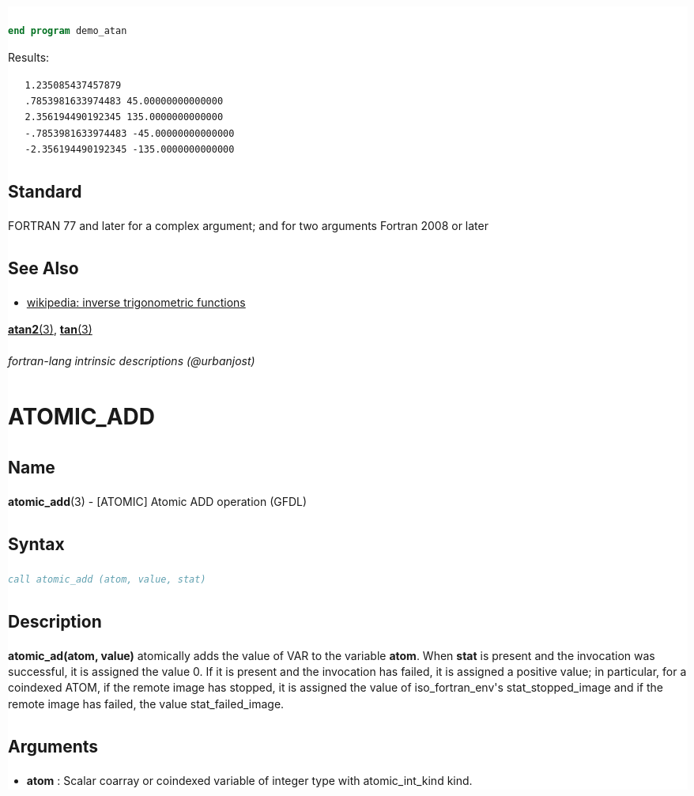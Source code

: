 ```fortran

end program demo_atan
```
  Results:
```text
   1.235085437457879
   .7853981633974483 45.00000000000000
   2.356194490192345 135.0000000000000
   -.7853981633974483 -45.00000000000000
   -2.356194490192345 -135.0000000000000
```
## __Standard__

FORTRAN 77 and later for a complex argument; and for two
arguments Fortran 2008 or later

## __See Also__

 - [wikipedia: inverse trigonometric functions](https://en.wikipedia.org/wiki/Inverse_trigonometric_functions)

[__atan2__(3)](ATAN2), [__tan__(3)](TAN)

###### fortran-lang intrinsic descriptions (@urbanjost)
# ATOMIC\_ADD

## __Name__

__atomic\_add__(3) - \[ATOMIC\] Atomic ADD operation (GFDL)

## __Syntax__
```fortran
call atomic_add (atom, value, stat)
```
## __Description__

__atomic\_ad(atom, value)__ atomically adds the value of VAR to the
variable __atom__. When __stat__ is present and the invocation was successful,
it is assigned the value 0. If it is present and the invocation has
failed, it is assigned a positive value; in particular, for a coindexed
ATOM, if the remote image has stopped, it is assigned the value of
iso\_fortran\_env's stat\_stopped\_image and if the remote image has
failed, the value stat\_failed\_image.

## __Arguments__

  - __atom__
    : Scalar coarray or coindexed variable of integer type with
    atomic\_int\_kind kind.
